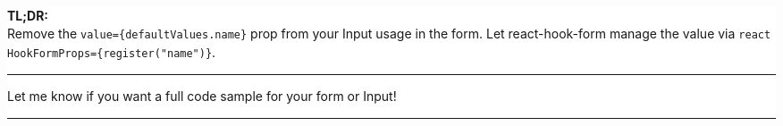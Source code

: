 
**TL;DR:**  
Remove the `value={defaultValues.name}` prop from your Input usage in the form. Let react-hook-form manage the value via `reactHookFormProps={register("name")}`.

---

Let me know if you want a full code sample for your form or Input!

---

